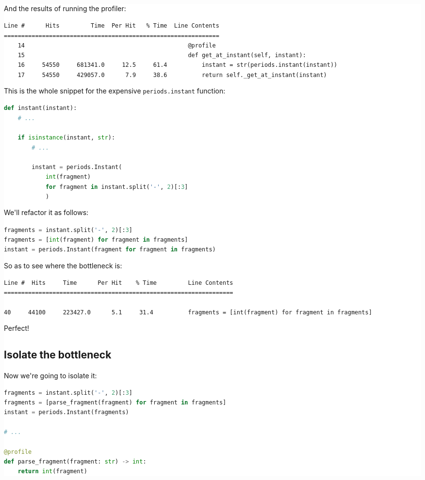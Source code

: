 And the results of running the profiler:

```
Line #      Hits         Time  Per Hit   % Time  Line Contents
==============================================================
    14                                               @profile
    15                                               def get_at_instant(self, instant):
    16     54550     681341.0     12.5     61.4          instant = str(periods.instant(instant))
    17     54550     429057.0      7.9     38.6          return self._get_at_instant(instant)
```

This is the whole snippet for the expensive `periods.instant` function:

```python
def instant(instant):
    # ... 

    if isinstance(instant, str):
        # ...

        instant = periods.Instant(
            int(fragment)
            for fragment in instant.split('-', 2)[:3]
            )
```

We'll refactor it as follows:

```python
fragments = instant.split('-', 2)[:3]
fragments = [int(fragment) for fragment in fragments]
instant = periods.Instant(fragment for fragment in fragments)
```

So as to see where the bottleneck is:

```
Line #  Hits     Time      Per Hit    % Time         Line Contents
==================================================================

40     44100     223427.0      5.1     31.4          fragments = [int(fragment) for fragment in fragments]
```

Perfect!

## Isolate the bottleneck

Now we're going to isolate it:

```python
fragments = instant.split('-', 2)[:3]
fragments = [parse_fragment(fragment) for fragment in fragments]
instant = periods.Instant(fragments)

# ...

@profile
def parse_fragment(fragment: str) -> int:
    return int(fragment)
```
